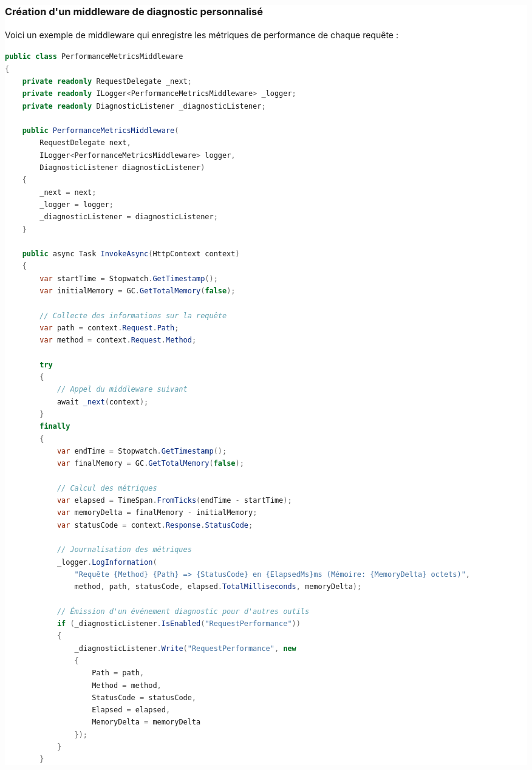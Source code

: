 ### Création d'un middleware de diagnostic personnalisé

Voici un exemple de middleware qui enregistre les métriques de performance de chaque requête :

```csharp
public class PerformanceMetricsMiddleware
{
    private readonly RequestDelegate _next;
    private readonly ILogger<PerformanceMetricsMiddleware> _logger;
    private readonly DiagnosticListener _diagnosticListener;

    public PerformanceMetricsMiddleware(
        RequestDelegate next,
        ILogger<PerformanceMetricsMiddleware> logger,
        DiagnosticListener diagnosticListener)
    {
        _next = next;
        _logger = logger;
        _diagnosticListener = diagnosticListener;
    }

    public async Task InvokeAsync(HttpContext context)
    {
        var startTime = Stopwatch.GetTimestamp();
        var initialMemory = GC.GetTotalMemory(false);

        // Collecte des informations sur la requête
        var path = context.Request.Path;
        var method = context.Request.Method;

        try
        {
            // Appel du middleware suivant
            await _next(context);
        }
        finally
        {
            var endTime = Stopwatch.GetTimestamp();
            var finalMemory = GC.GetTotalMemory(false);

            // Calcul des métriques
            var elapsed = TimeSpan.FromTicks(endTime - startTime);
            var memoryDelta = finalMemory - initialMemory;
            var statusCode = context.Response.StatusCode;

            // Journalisation des métriques
            _logger.LogInformation(
                "Requête {Method} {Path} => {StatusCode} en {ElapsedMs}ms (Mémoire: {MemoryDelta} octets)",
                method, path, statusCode, elapsed.TotalMilliseconds, memoryDelta);

            // Émission d'un événement diagnostic pour d'autres outils
            if (_diagnosticListener.IsEnabled("RequestPerformance"))
            {
                _diagnosticListener.Write("RequestPerformance", new
                {
                    Path = path,
                    Method = method,
                    StatusCode = statusCode,
                    Elapsed = elapsed,
                    MemoryDelta = memoryDelta
                });
            }
        }
```